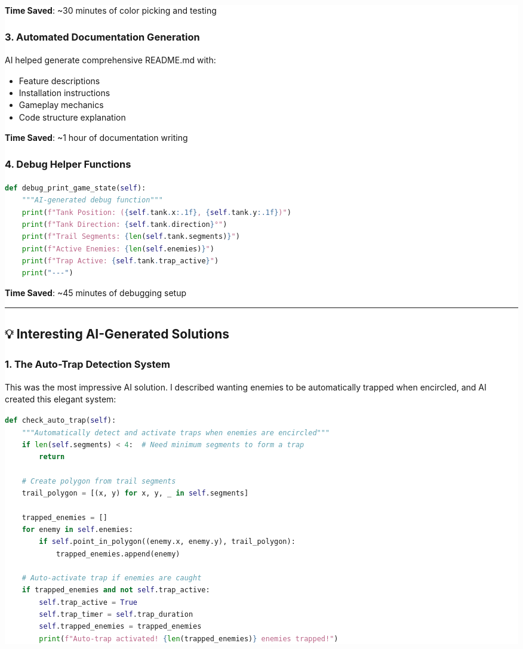 ```python
```

**Time Saved**: ~30 minutes of color picking and testing

### 3. **Automated Documentation Generation**

AI helped generate comprehensive README.md with:
- Feature descriptions
- Installation instructions  
- Gameplay mechanics
- Code structure explanation

**Time Saved**: ~1 hour of documentation writing

### 4. **Debug Helper Functions**

```python
def debug_print_game_state(self):
    """AI-generated debug function"""
    print(f"Tank Position: ({self.tank.x:.1f}, {self.tank.y:.1f})")
    print(f"Tank Direction: {self.tank.direction}°")
    print(f"Trail Segments: {len(self.tank.segments)}")
    print(f"Active Enemies: {len(self.enemies)}")
    print(f"Trap Active: {self.tank.trap_active}")
    print("---")
```

**Time Saved**: ~45 minutes of debugging setup

---

## 💡 Interesting AI-Generated Solutions

### 1. **The Auto-Trap Detection System**

This was the most impressive AI solution. I described wanting enemies to be automatically trapped when encircled, and AI created this elegant system:

```python
def check_auto_trap(self):
    """Automatically detect and activate traps when enemies are encircled"""
    if len(self.segments) < 4:  # Need minimum segments to form a trap
        return
    
    # Create polygon from trail segments
    trail_polygon = [(x, y) for x, y, _ in self.segments]
    
    trapped_enemies = []
    for enemy in self.enemies:
        if self.point_in_polygon((enemy.x, enemy.y), trail_polygon):
            trapped_enemies.append(enemy)
    
    # Auto-activate trap if enemies are caught
    if trapped_enemies and not self.trap_active:
        self.trap_active = True
        self.trap_timer = self.trap_duration
        self.trapped_enemies = trapped_enemies
        print(f"Auto-trap activated! {len(trapped_enemies)} enemies trapped!")
```
